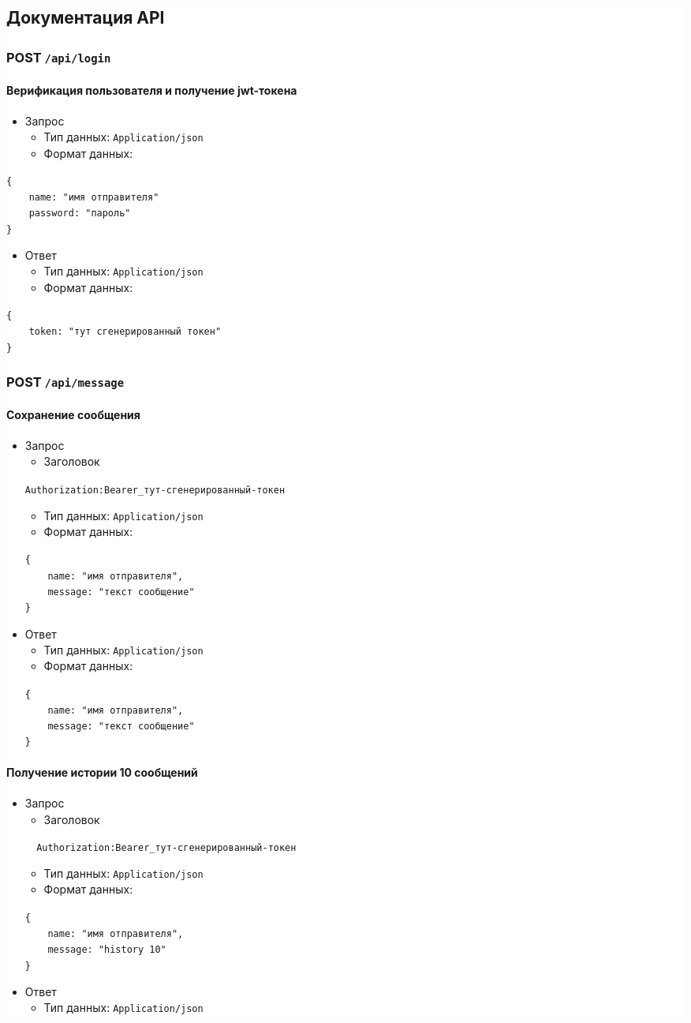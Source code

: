   ```
  ```

## Документация API
### POST  `/api/login`
#### Верификация пользователя и получение jwt-токена
* Запрос
  * Тип данных: `Application/json`
  * Формат данных:
```
{ 
    name: "имя отправителя" 
    password: "пароль"  
} 
```
* Ответ
  * Тип данных: `Application/json`
  * Формат данных:
```
{ 
    token: "тут сгенерированный токен" 
} 
```  
### POST `/api/message`
#### Сохранение сообщения
* Запрос
  * Заголовок
  ```
  Authorization:Bearer_тут-сгенерированный-токен
  ```
  * Тип данных: `Application/json`
  * Формат данных:
  ```
  { 
      name: "имя отправителя", 
      message: "текст сообщение" 
  }  
  ```
* Ответ
  * Тип данных: `Application/json`
  * Формат данных:
  ```
  { 
      name: "имя отправителя", 
      message: "текст сообщение"  
  } 
  ``` 
#### Получение истории 10 сообщений
* Запрос
  * Заголовок
  ```
    Authorization:Bearer_тут-сгенерированный-токен
  ```
  * Тип данных: `Application/json`
  * Формат данных:
  ```
  { 
      name: "имя отправителя", 
      message: "history 10" 
  }  
  ```
* Ответ
  * Тип данных: `Application/json`